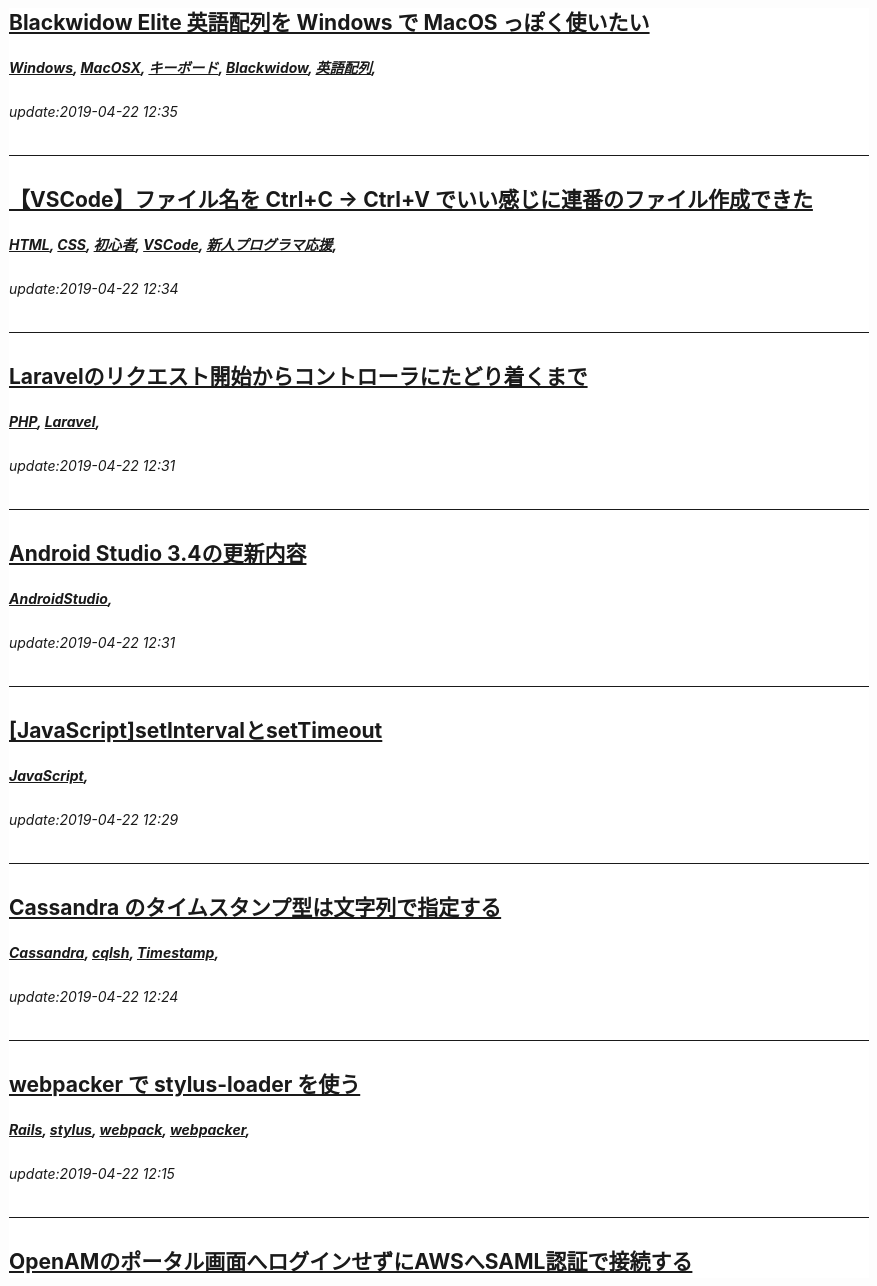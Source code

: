 ## [Blackwidow Elite 英語配列を Windows で MacOS っぽく使いたい](https://qiita.com/tumujin/items/a43f7df7ccb5346bd313)
##### [Windows](https://qiita.com/tags/Windows), [MacOSX](https://qiita.com/tags/MacOSX), [キーボード](https://qiita.com/tags/キーボード), [Blackwidow](https://qiita.com/tags/Blackwidow), [英語配列](https://qiita.com/tags/英語配列), 
###### update:2019-04-22 12:35
---
## [【VSCode】ファイル名を Ctrl+C → Ctrl+V でいい感じに連番のファイル作成できた](https://qiita.com/KKKeisuke/items/d5ad2f7ba8d33eb4e107)
##### [HTML](https://qiita.com/tags/HTML), [CSS](https://qiita.com/tags/CSS), [初心者](https://qiita.com/tags/初心者), [VSCode](https://qiita.com/tags/VSCode), [新人プログラマ応援](https://qiita.com/tags/新人プログラマ応援), 
###### update:2019-04-22 12:34
---
## [Laravelのリクエスト開始からコントローラにたどり着くまで](https://qiita.com/takyam/items/c2d397dd486c047dcbb1)
##### [PHP](https://qiita.com/tags/PHP), [Laravel](https://qiita.com/tags/Laravel), 
###### update:2019-04-22 12:31
---
## [Android Studio 3.4の更新内容](https://qiita.com/ikemura23/items/4e5e9b1e759350eaa03f)
##### [AndroidStudio](https://qiita.com/tags/AndroidStudio), 
###### update:2019-04-22 12:31
---
## [[JavaScript]setIntervalとsetTimeout](https://qiita.com/yuichir43705457/items/ff41126aa643d4ecf4d8)
##### [JavaScript](https://qiita.com/tags/JavaScript), 
###### update:2019-04-22 12:29
---
## [Cassandra のタイムスタンプ型は文字列で指定する](https://qiita.com/a-tsu/items/a3f6ce95205c404d6747)
##### [Cassandra](https://qiita.com/tags/Cassandra), [cqlsh](https://qiita.com/tags/cqlsh), [Timestamp](https://qiita.com/tags/Timestamp), 
###### update:2019-04-22 12:24
---
## [webpacker で stylus-loader を使う](https://qiita.com/a-suenami/items/4a1824a2686fea4cbb61)
##### [Rails](https://qiita.com/tags/Rails), [stylus](https://qiita.com/tags/stylus), [webpack](https://qiita.com/tags/webpack), [webpacker](https://qiita.com/tags/webpacker), 
###### update:2019-04-22 12:15
---
## [OpenAMのポータル画面へログインせずにAWSへSAML認証で接続する](https://qiita.com/ot-nemoto/items/c148f4ea9544912f87e6)